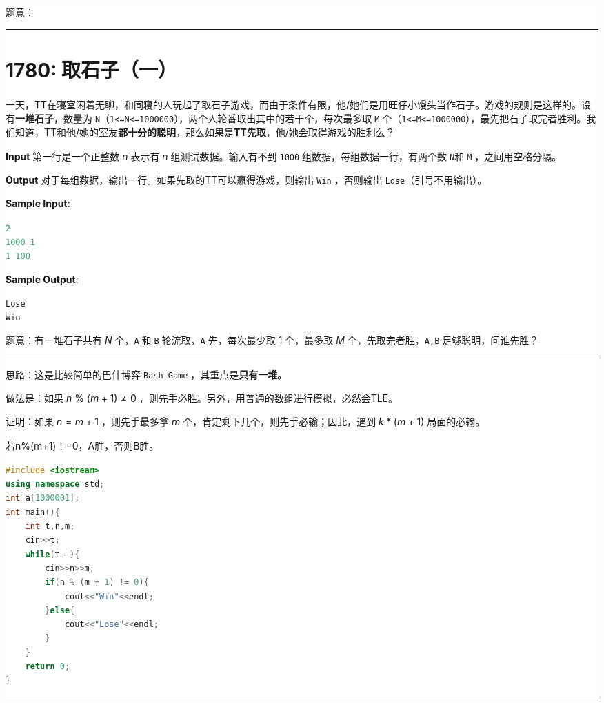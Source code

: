 题意：



---

# 1780: 取石子（一）
 一天，TT在寝室闲着无聊，和同寝的人玩起了取石子游戏，而由于条件有限，他/她们是用旺仔小馒头当作石子。游戏的规则是这样的。设有**一堆石子**，数量为 `N`（`1<=N<=1000000`），两个人轮番取出其中的若干个，每次最多取 `M` 个（`1<=M<=1000000`），最先把石子取完者胜利。我们知道，TT和他/她的室友**都十分的聪明**，那么如果是**TT先取**，他/她会取得游戏的胜利么？

**Input**
第一行是一个正整数 $n$ 表示有 $n$ 组测试数据。输入有不到 `1000` 组数据，每组数据一行，有两个数 `N`和 `M` ，之间用空格分隔。

**Output**
对于每组数据，输出一行。如果先取的TT可以赢得游戏，则输出 `Win` ，否则输出 `Lose`（引号不用输出）。

**Sample Input**:

```cpp
2
1000 1
1 100
```

**Sample Output**:
```powershell
Lose
Win
```

题意：有一堆石子共有 $N$ 个，`A` 和 `B` 轮流取，`A` 先，每次最少取 $1$ 个，最多取 $M$ 个，先取完者胜，`A,B` 足够聪明，问谁先胜？

---
思路：这是比较简单的巴什博弈 `Bash Game` ，其重点是**只有一堆**。

做法是：如果 $n\ \% \ (m + 1) \neq 0$ ，则先手必胜。另外，用普通的数组进行模拟，必然会TLE。

证明：如果 $n = m + 1$ ，则先手最多拿 $m$ 个，肯定剩下几个，则先手必输；因此，遇到 $k * (m + 1)$ 局面的必输。




若n%(m+1)！=0，A胜，否则B胜。

```cpp
#include <iostream>
using namespace std;
int a[1000001];
int main(){
	int t,n,m;
	cin>>t;
	while(t--){
		cin>>n>>m;
		if(n % (m + 1) != 0){
			cout<<"Win"<<endl;
		}else{
			cout<<"Lose"<<endl;
		}
	}
	return 0;
}
```

---